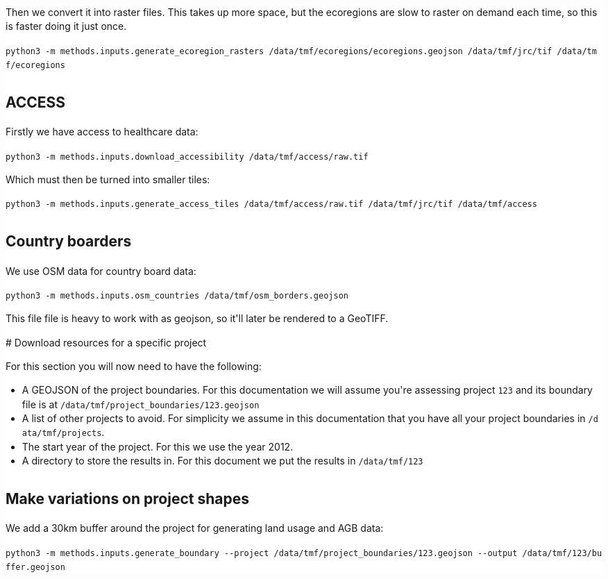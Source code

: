 Then we convert it into raster files. This takes up more space, but the
ecoregions are slow to raster on demand each time, so this is faster doing it
just once.

```ShellSession
python3 -m methods.inputs.generate_ecoregion_rasters /data/tmf/ecoregions/ecoregions.geojson /data/tmf/jrc/tif /data/tmf/ecoregions
```

## ACCESS

Firstly we have access to healthcare data:

```ShellSession
python3 -m methods.inputs.download_accessibility /data/tmf/access/raw.tif
```

Which must then be turned into smaller tiles:

```ShellSession
python3 -m methods.inputs.generate_access_tiles /data/tmf/access/raw.tif /data/tmf/jrc/tif /data/tmf/access
```

## Country boarders

We use OSM data for country board data:

```ShellSession
python3 -m methods.inputs.osm_countries /data/tmf/osm_borders.geojson
```

This file file is heavy to work with as geojson, so it'll later be rendered to a
GeoTIFF.

# Download resources for a specific project

For this section you will now need to have the following:

* A GEOJSON of the project boundaries. For this documentation we will assume
  you're assessing project `123` and its boundary file is at
  `/data/tmf/project_boundaries/123.geojson`
* A list of other projects to avoid. For simplicity we assume in this
  documentation that you have all your project boundaries in
  `/data/tmf/projects`.
* The start year of the project. For this we use the year 2012.
* A directory to store the results in. For this document we put the results in
  `/data/tmf/123`

## Make variations on project shapes

We add a 30km buffer around the project for generating land usage and AGB data:

```ShellSession
python3 -m methods.inputs.generate_boundary --project /data/tmf/project_boundaries/123.geojson --output /data/tmf/123/buffer.geojson
```
